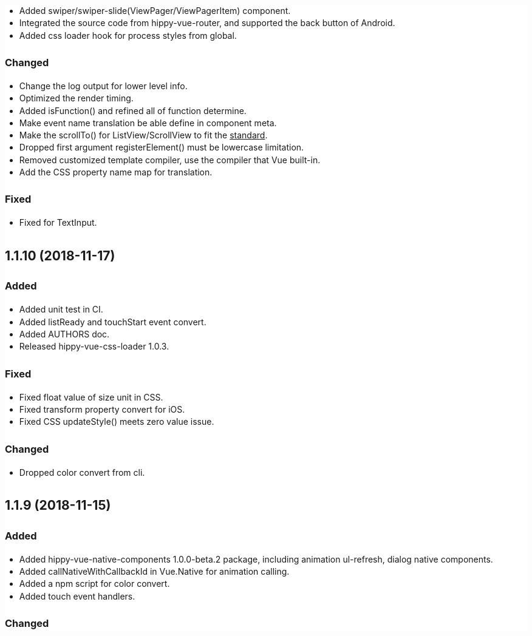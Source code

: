 * Added swiper/swiper-slide(ViewPager/ViewPagerItem) component.
* Integrated the source code from hippy-vue-router, and supported the back button of Android.
* Added css loader hook for process styles from global.

### Changed

* Change the log output for lower level info.
* Optimized the render timing.
* Added isFunction() and refined all of function determine.
* Make event name translation be able define in component meta.
* Make the scrollTo() for ListView/ScrollView to fit the [standard](https://developer.mozilla.org/en-US/docs/Web/API/Element/scrollTo).
* Dropped first argument registerElement() must be lowercase limitation.
* Removed customized template compiler, use the compiler that Vue built-in.
* Add the CSS property name map for translation.

### Fixed

* Fixed <keep-alive> for TextInput.

## 1.1.10 (2018-11-17)

### Added

* Added unit test in CI.
* Added listReady and touchStart event convert.
* Added AUTHORS doc.
* Released hippy-vue-css-loader 1.0.3.

### Fixed

* Fixed float value of size unit in CSS.
* Fixed transform property convert for iOS.
* Fixed CSS updateStyle() meets zero value issue.

### Changed

* Dropped color convert from cli.

## 1.1.9 (2018-11-15)

### Added

* Added hippy-vue-native-components 1.0.0-beta.2 package, including animation ul-refresh, dialog native components.
* Added callNativeWithCallbackId in Vue.Native for animation calling.
* Added a npm script for color convert.
* Added touch event handlers.

### Changed
